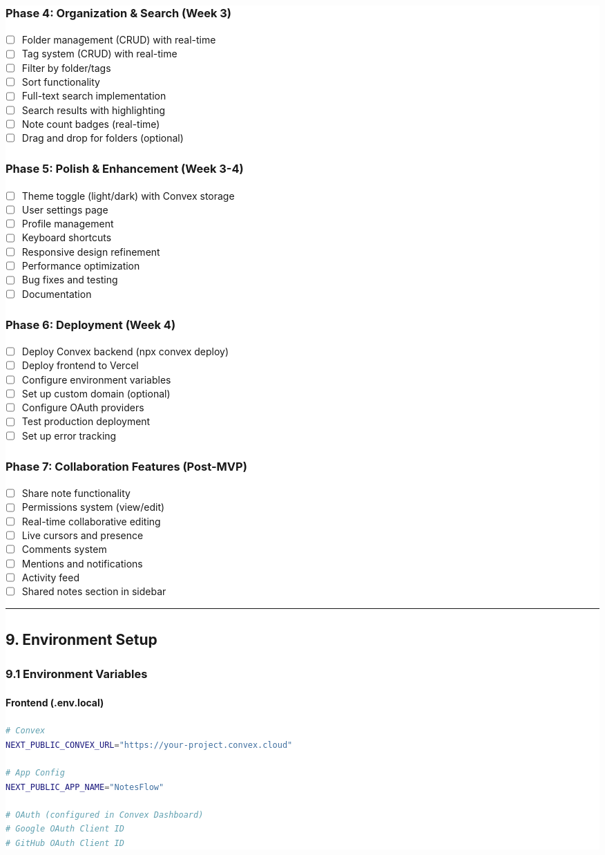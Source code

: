 ### Phase 4: Organization & Search (Week 3)
- [ ] Folder management (CRUD) with real-time
- [ ] Tag system (CRUD) with real-time
- [ ] Filter by folder/tags
- [ ] Sort functionality
- [ ] Full-text search implementation
- [ ] Search results with highlighting
- [ ] Note count badges (real-time)
- [ ] Drag and drop for folders (optional)

### Phase 5: Polish & Enhancement (Week 3-4)
- [ ] Theme toggle (light/dark) with Convex storage
- [ ] User settings page
- [ ] Profile management
- [ ] Keyboard shortcuts
- [ ] Responsive design refinement
- [ ] Performance optimization
- [ ] Bug fixes and testing
- [ ] Documentation

### Phase 6: Deployment (Week 4)
- [ ] Deploy Convex backend (npx convex deploy)
- [ ] Deploy frontend to Vercel
- [ ] Configure environment variables
- [ ] Set up custom domain (optional)
- [ ] Configure OAuth providers
- [ ] Test production deployment
- [ ] Set up error tracking

### Phase 7: Collaboration Features (Post-MVP)
- [ ] Share note functionality
- [ ] Permissions system (view/edit)
- [ ] Real-time collaborative editing
- [ ] Live cursors and presence
- [ ] Comments system
- [ ] Mentions and notifications
- [ ] Activity feed
- [ ] Shared notes section in sidebar

---

## 9. Environment Setup

### 9.1 Environment Variables

#### Frontend (.env.local)
```bash
# Convex
NEXT_PUBLIC_CONVEX_URL="https://your-project.convex.cloud"

# App Config
NEXT_PUBLIC_APP_NAME="NotesFlow"

# OAuth (configured in Convex Dashboard)
# Google OAuth Client ID
# GitHub OAuth Client ID
```
